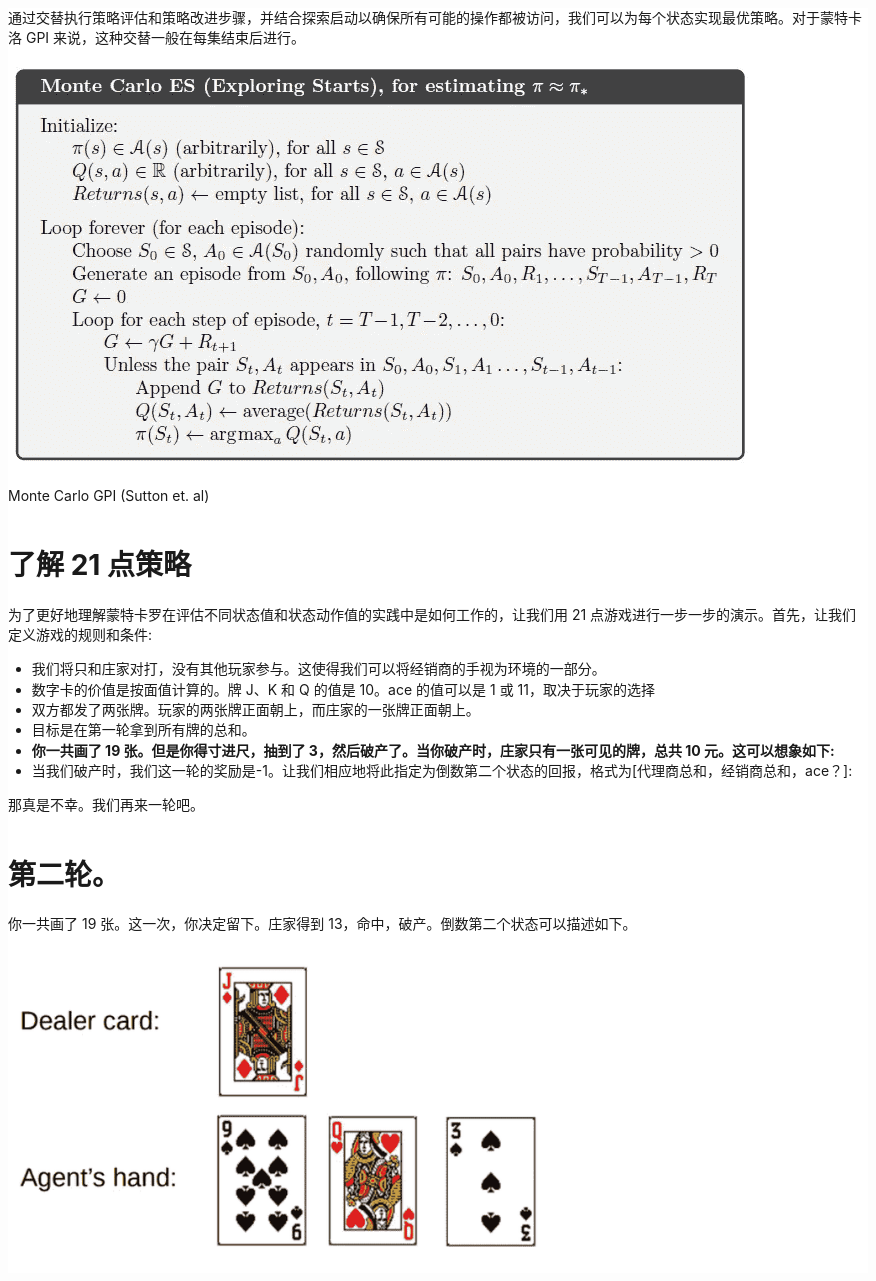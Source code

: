 通过交替执行策略评估和策略改进步骤，并结合探索启动以确保所有可能的操作都被访问，我们可以为每个状态实现最优策略。对于蒙特卡洛 GPI 来说，这种交替一般在每集结束后进行。

![](img/3198f26974f387e22d2fd7f6f7185456.png)

Monte Carlo GPI (Sutton et. al)

# 了解 21 点策略

为了更好地理解蒙特卡罗在评估不同状态值和状态动作值的实践中是如何工作的，让我们用 21 点游戏进行一步一步的演示。首先，让我们定义游戏的规则和条件:

*   我们将只和庄家对打，没有其他玩家参与。这使得我们可以将经销商的手视为环境的一部分。
*   数字卡的价值是按面值计算的。牌 J、K 和 Q 的值是 10。ace 的值可以是 1 或 11，取决于玩家的选择
*   双方都发了两张牌。玩家的两张牌正面朝上，而庄家的一张牌正面朝上。
*   目标是在第一轮拿到所有牌的总和。
*   **你一共画了 19 张。但是你得寸进尺，抽到了 3，然后破产了。当你破产时，庄家只有一张可见的牌，总共 10 元。这可以想象如下:**
*   当我们破产时，我们这一轮的奖励是-1。让我们相应地将此指定为倒数第二个状态的回报，格式为[代理商总和，经销商总和，ace？]:

那真是不幸。我们再来一轮吧。

# **第二轮。**

你一共画了 19 张。这一次，你决定留下。庄家得到 13，命中，破产。倒数第二个状态可以描述如下。

![](img/6bc2765fdba6395a362d63cde6432446.png)
